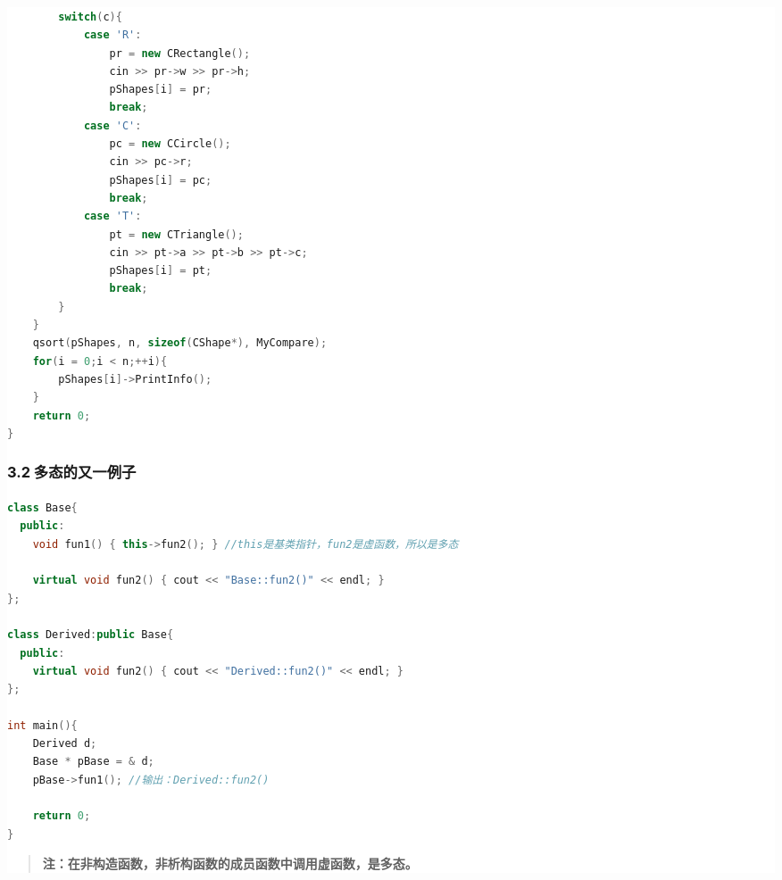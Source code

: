 ```c++
        switch(c){
            case 'R':
                pr = new CRectangle();
                cin >> pr->w >> pr->h;
                pShapes[i] = pr;
                break;
            case 'C':
                pc = new CCircle();
                cin >> pc->r;
                pShapes[i] = pc;
                break;
            case 'T':
                pt = new CTriangle();
                cin >> pt->a >> pt->b >> pt->c;
                pShapes[i] = pt;
                break;
        }
    }
    qsort(pShapes, n, sizeof(CShape*), MyCompare);
    for(i = 0;i < n;++i){
        pShapes[i]->PrintInfo();
    }
    return 0;
}
```

### 3.2 多态的又一例子

```c++
class Base{
  public:
    void fun1() { this->fun2(); } //this是基类指针，fun2是虚函数，所以是多态
    
    virtual void fun2() { cout << "Base::fun2()" << endl; }
};

class Derived:public Base{
  public:
    virtual void fun2() { cout << "Derived::fun2()" << endl; }
};

int main(){
    Derived d;
    Base * pBase = & d;
    pBase->fun1(); //输出：Derived::fun2()
    
    return 0;
}
```

> **注：在非构造函数，非析构函数的成员函数中调用虚函数，是多态。**
